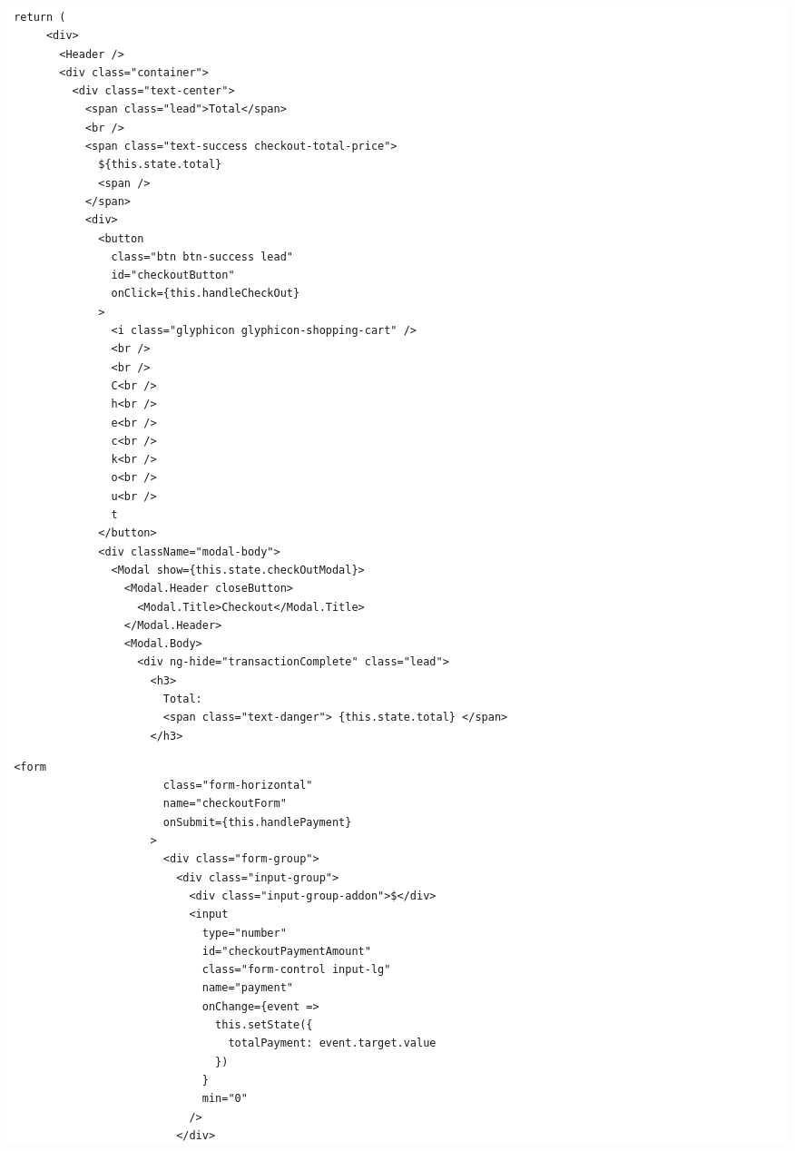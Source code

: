 ```
 return (
      <div>
        <Header />
        <div class="container">
          <div class="text-center">
            <span class="lead">Total</span>
            <br />
            <span class="text-success checkout-total-price">
              ${this.state.total}
              <span />
            </span>
            <div>
              <button
                class="btn btn-success lead"
                id="checkoutButton"
                onClick={this.handleCheckOut}
              >
                <i class="glyphicon glyphicon-shopping-cart" />
                <br />
                <br />
                C<br />
                h<br />
                e<br />
                c<br />
                k<br />
                o<br />
                u<br />
                t
              </button>
              <div className="modal-body">
                <Modal show={this.state.checkOutModal}>
                  <Modal.Header closeButton>
                    <Modal.Title>Checkout</Modal.Title>
                  </Modal.Header>
                  <Modal.Body>
                    <div ng-hide="transactionComplete" class="lead">
                      <h3>
                        Total:
                        <span class="text-danger"> {this.state.total} </span>
                      </h3>
```

```
 <form
                        class="form-horizontal"
                        name="checkoutForm"
                        onSubmit={this.handlePayment}
                      >
                        <div class="form-group">
                          <div class="input-group">
                            <div class="input-group-addon">$</div>
                            <input
                              type="number"
                              id="checkoutPaymentAmount"
                              class="form-control input-lg"
                              name="payment"
                              onChange={event =>
                                this.setState({
                                  totalPayment: event.target.value
                                })
                              }
                              min="0"
                            />
                          </div>
```